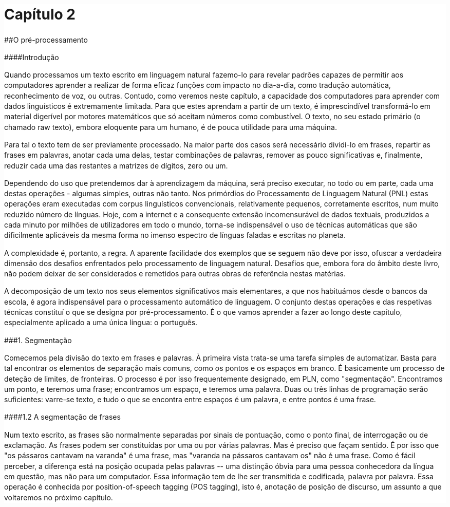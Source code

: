 # Capítulo 2
##O pré-processamento  
  

  
####Introdução  


Quando processamos um texto escrito em linguagem natural fazemo-lo para revelar padrões capazes de permitir aos computadores aprender a realizar de forma eficaz funções com impacto no dia-a-dia, como tradução automática, reconhecimento de voz, ou outras. Contudo, como veremos neste capítulo, a capacidade dos computadores para aprender com dados linguísticos é extremamente limitada. Para que estes aprendam a partir de um texto, é imprescindível transformá-lo em material digerível por motores matemáticos que só aceitam números como combustível. O texto, no seu estado primário (o chamado raw texto), embora eloquente para um humano, é de pouca utilidade para uma máquina.   

Para tal o texto tem de ser previamente processado. Na maior parte dos casos será necessário dividi-lo em frases, repartir as frases em palavras, anotar cada uma delas, testar combinações de palavras, remover as pouco significativas e, finalmente, reduzir cada uma das restantes a matrizes de dígitos, zero ou um. 

Dependendo do uso que pretendemos dar à aprendizagem da máquina, será preciso executar, no todo ou em parte, cada uma destas operações - algumas simples, outras não tanto. Nos primórdios do Processamento de Linguagem Natural (PNL) estas operações eram executadas com corpus linguísticos convencionais, relativamente pequenos, corretamente escritos, num muito reduzido número de línguas. Hoje, com a internet e a consequente extensão incomensurável de dados textuais, produzidos a cada minuto por milhões de utilizadores em todo o mundo, torna-se indispensável o uso de técnicas automáticas que são dificilmente aplicáveis da mesma forma no imenso espectro de línguas faladas e escritas no planeta.   

A complexidade é, portanto, a regra. A aparente facilidade dos exemplos que se seguem não deve por isso, ofuscar a verdadeira dimensão dos desafios enfrentados pelo processamento de linguagem natural. Desafios que, embora fora do âmbito deste livro, não podem deixar de ser considerados e remetidos para outras obras de referência nestas matérias.  

A decomposição de um texto nos seus elementos significativos mais elementares, a que nos habituámos desde o bancos da escola,  é agora indispensável para o processamento automático de linguagem. O conjunto destas operações e das respetivas técnicas constituí o que se designa por pré-processamento. É o que vamos aprender a fazer ao longo deste capítulo, especialmente aplicado a uma única língua: o português.  

###1. Segmentação  

Comecemos pela divisão do texto em frases e palavras. À primeira vista trata-se uma tarefa simples de automatizar. Basta para tal encontrar os elementos de separação mais comuns, como os pontos e os espaços em branco. É basicamente um processo de deteção de limites, de fronteiras. O processo é por isso frequentemente designado, em PLN, como "segmentação".  Encontramos um ponto, e teremos uma frase; encontramos um espaço, e teremos uma palavra. Duas ou três linhas de programação serão suficientes: varre-se texto, e tudo o que se encontra entre espaços é um palavra, e entre pontos é uma frase. 
 
####1.2  A segmentação de frases  

Num texto escrito, as frases são normalmente separadas por sinais de pontuação, como o ponto final, de interrogação ou de exclamação. As frases podem ser constituídas por uma ou por várias palavras. Mas é preciso que façam sentido. É por isso que "os pássaros cantavam na varanda" é uma frase, mas "varanda na pássaros cantavam os" não é uma frase. Como é fácil perceber, a diferença está na posição ocupada pelas palavras -- uma distinção óbvia para uma pessoa conhecedora da língua em questão, mas não para um computador. Essa informação tem de lhe ser transmitida e codificada, palavra por palavra. Essa operação é conhecida por position-of-speech tagging (POS tagging), isto é, anotação de posição de discurso, um assunto a que voltaremos no próximo capítulo.   
